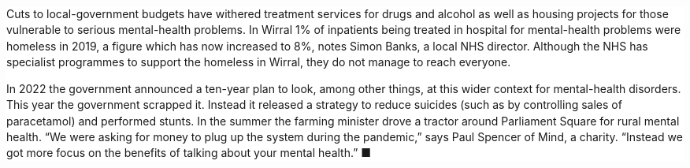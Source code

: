 Cuts to local-government budgets have withered treatment services for drugs and alcohol as well as housing projects for those vulnerable to serious mental-health problems. In Wirral 1% of inpatients being treated in hospital for mental-health problems were homeless in 2019, a figure which has now increased to 8%, notes Simon Banks, a local NHS director. Although the NHS has specialist programmes to support the homeless in Wirral, they do not manage to reach everyone. 

In 2022 the government announced a ten-year plan to look, among other things, at this wider context for mental-health disorders. This year the government scrapped it. Instead it released a strategy to reduce suicides (such as by controlling sales of paracetamol) and performed stunts. In the summer the farming minister drove a tractor around Parliament Square for rural mental health. “We were asking for money to plug up the system during the pandemic,” says Paul Spencer of Mind, a charity. “Instead we got more focus on the benefits of talking about your mental health.” ■

